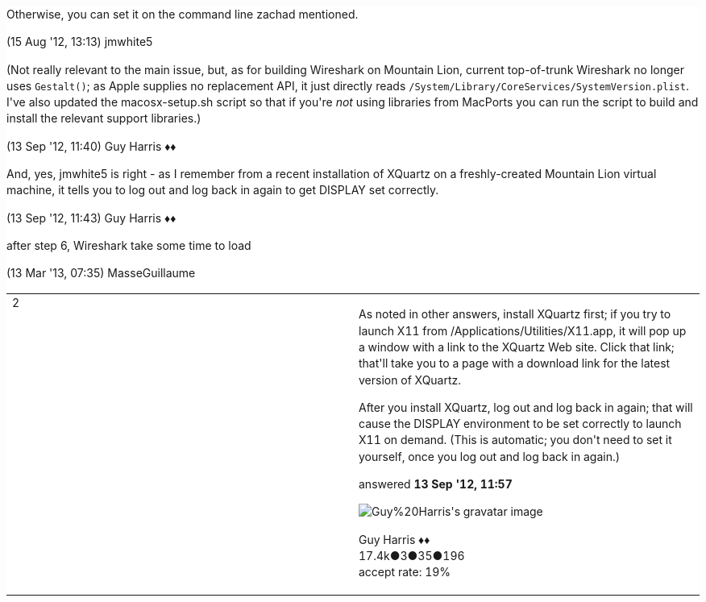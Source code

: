 </p><p>Otherwise, you can set it on the command line zachad mentioned.</p></div><div id="comment-13659-info" class="comment-info"><span class="comment-age">(15 Aug '12, 13:13)</span> <span class="comment-user userinfo">jmwhite5</span></div></div><span id="14246"></span><div id="comment-14246" class="comment"><div id="post-14246-score" class="comment-score"></div><div class="comment-text"><p>(Not really relevant to the main issue, but, as for building Wireshark on Mountain Lion, current top-of-trunk Wireshark no longer uses <code>Gestalt()</code>; as Apple supplies no replacement API, it just directly reads <code>/System/Library/CoreServices/SystemVersion.plist</code>. I've also updated the macosx-setup.sh script so that if you're <em>not</em> using libraries from MacPorts you can run the script to build and install the relevant support libraries.)</p></div><div id="comment-14246-info" class="comment-info"><span class="comment-age">(13 Sep '12, 11:40)</span> <span class="comment-user userinfo">Guy Harris ♦♦</span></div></div><span id="14247"></span><div id="comment-14247" class="comment"><div id="post-14247-score" class="comment-score"></div><div class="comment-text"><p>And, yes, jmwhite5 is right - as I remember from a recent installation of XQuartz on a freshly-created Mountain Lion virtual machine, it tells you to log out and log back in again to get DISPLAY set correctly.</p></div><div id="comment-14247-info" class="comment-info"><span class="comment-age">(13 Sep '12, 11:43)</span> <span class="comment-user userinfo">Guy Harris ♦♦</span></div></div><span id="19450"></span><div id="comment-19450" class="comment"><div id="post-19450-score" class="comment-score"></div><div class="comment-text"><p>after step 6, Wireshark take some time to load</p></div><div id="comment-19450-info" class="comment-info"><span class="comment-age">(13 Mar '13, 07:35)</span> <span class="comment-user userinfo">MasseGuillaume</span></div></div></div><div id="comment-tools-13042" class="comment-tools"></div><div class="clear"></div><div id="comment-13042-form-container" class="comment-form-container"></div><div class="clear"></div></div></td></tr></tbody></table>

</div>

<span id="14251"></span>

<div id="answer-container-14251" class="answer">

<table style="width:100%;"><colgroup><col style="width: 50%" /><col style="width: 50%" /></colgroup><tbody><tr class="odd"><td style="width: 30px; vertical-align: top"><div class="vote-buttons"><span id="post-14251-upvote" class="ajax-command post-vote up" rel="nofollow" title="I like this post (click again to cancel)"> </span><div id="post-14251-score" class="post-score" title="current number of votes">2</div><span id="post-14251-downvote" class="ajax-command post-vote down" rel="nofollow" title="I dont like this post (click again to cancel)"> </span></div></td><td><div class="item-right"><div class="answer-body"><p>As noted in other answers, install XQuartz first; if you try to launch X11 from /Applications/Utilities/X11.app, it will pop up a window with a link to the XQuartz Web site. Click that link; that'll take you to a page with a download link for the latest version of XQuartz.</p><p>After you install XQuartz, log out and log back in again; that will cause the DISPLAY environment to be set correctly to launch X11 on demand. (This is automatic; you don't need to set it yourself, once you log out and log back in again.)</p></div><div class="answer-controls post-controls"></div><div class="post-update-info-container"><div class="post-update-info post-update-info-user"><p>answered <strong>13 Sep '12, 11:57</strong></p><img src="https://secure.gravatar.com/avatar/f93de7000747ab5efb5acd3034b2ebd7?s=32&amp;d=identicon&amp;r=g" class="gravatar" width="32" height="32" alt="Guy%20Harris&#39;s gravatar image" /><p><span>Guy Harris ♦♦</span><br />
<span class="score" title="17443 reputation points"><span>17.4k</span></span><span title="3 badges"><span class="badge1">●</span><span class="badgecount">3</span></span><span title="35 badges"><span class="silver">●</span><span class="badgecount">35</span></span><span title="196 badges"><span class="bronze">●</span><span class="badgecount">196</span></span><br />
<span class="accept_rate" title="Rate of the user&#39;s accepted answers">accept rate:</span> <span title="Guy Harris has 216 accepted answers">19%</span> </br></p></div></div><div id="comments-container-14251" class="comments-container"></div><div id="comment-tools-14251" class="comment-tools"></div><div class="clear"></div><div id="comment-14251-form-container" class="comment-form-container"></div><div class="clear"></div></div></td></tr></tbody></table>

</div>

<span id="12155"></span>

<div id="answer-container-12155" class="answer">
